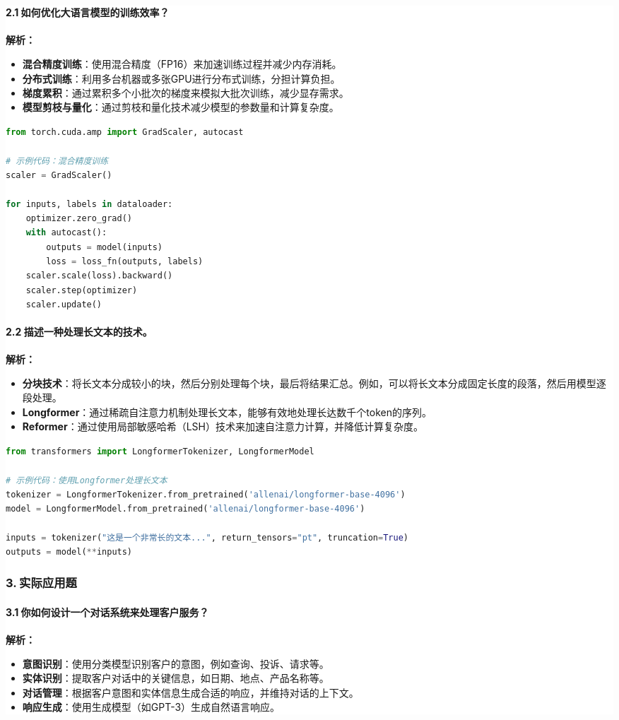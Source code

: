 #### 2.1 如何优化大语言模型的训练效率？

**解析：**

- **混合精度训练**：使用混合精度（FP16）来加速训练过程并减少内存消耗。
- **分布式训练**：利用多台机器或多张GPU进行分布式训练，分担计算负担。
- **梯度累积**：通过累积多个小批次的梯度来模拟大批次训练，减少显存需求。
- **模型剪枝与量化**：通过剪枝和量化技术减少模型的参数量和计算复杂度。

```python
from torch.cuda.amp import GradScaler, autocast

# 示例代码：混合精度训练
scaler = GradScaler()

for inputs, labels in dataloader:
    optimizer.zero_grad()
    with autocast():
        outputs = model(inputs)
        loss = loss_fn(outputs, labels)
    scaler.scale(loss).backward()
    scaler.step(optimizer)
    scaler.update()
```

#### 2.2 描述一种处理长文本的技术。

**解析：**

- **分块技术**：将长文本分成较小的块，然后分别处理每个块，最后将结果汇总。例如，可以将长文本分成固定长度的段落，然后用模型逐段处理。
- **Longformer**：通过稀疏自注意力机制处理长文本，能够有效地处理长达数千个token的序列。
- **Reformer**：通过使用局部敏感哈希（LSH）技术来加速自注意力计算，并降低计算复杂度。

```python
from transformers import LongformerTokenizer, LongformerModel

# 示例代码：使用Longformer处理长文本
tokenizer = LongformerTokenizer.from_pretrained('allenai/longformer-base-4096')
model = LongformerModel.from_pretrained('allenai/longformer-base-4096')

inputs = tokenizer("这是一个非常长的文本...", return_tensors="pt", truncation=True)
outputs = model(**inputs)
```

### 3. 实际应用题

#### 3.1 你如何设计一个对话系统来处理客户服务？

**解析：**

- **意图识别**：使用分类模型识别客户的意图，例如查询、投诉、请求等。
- **实体识别**：提取客户对话中的关键信息，如日期、地点、产品名称等。
- **对话管理**：根据客户意图和实体信息生成合适的响应，并维持对话的上下文。
- **响应生成**：使用生成模型（如GPT-3）生成自然语言响应。
